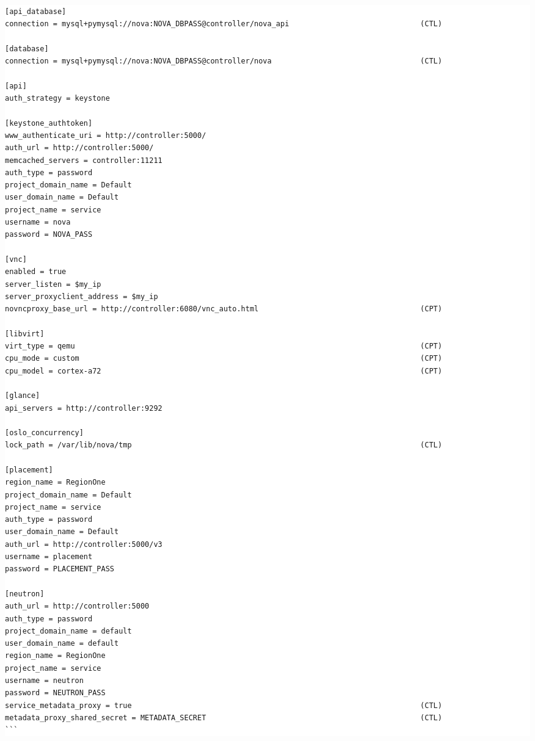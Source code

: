     [api_database]
    connection = mysql+pymysql://nova:NOVA_DBPASS@controller/nova_api                              (CTL)

    [database]
    connection = mysql+pymysql://nova:NOVA_DBPASS@controller/nova                                  (CTL)

    [api]
    auth_strategy = keystone

    [keystone_authtoken]
    www_authenticate_uri = http://controller:5000/
    auth_url = http://controller:5000/
    memcached_servers = controller:11211
    auth_type = password
    project_domain_name = Default
    user_domain_name = Default
    project_name = service
    username = nova
    password = NOVA_PASS

    [vnc]
    enabled = true
    server_listen = $my_ip
    server_proxyclient_address = $my_ip
    novncproxy_base_url = http://controller:6080/vnc_auto.html                                     (CPT)

    [libvirt]
    virt_type = qemu                                                                               (CPT)
    cpu_mode = custom                                                                              (CPT)
    cpu_model = cortex-a72                                                                         (CPT)

    [glance]
    api_servers = http://controller:9292

    [oslo_concurrency]
    lock_path = /var/lib/nova/tmp                                                                  (CTL)

    [placement]
    region_name = RegionOne
    project_domain_name = Default
    project_name = service
    auth_type = password
    user_domain_name = Default
    auth_url = http://controller:5000/v3
    username = placement
    password = PLACEMENT_PASS

    [neutron]
    auth_url = http://controller:5000
    auth_type = password
    project_domain_name = default
    user_domain_name = default
    region_name = RegionOne
    project_name = service
    username = neutron
    password = NEUTRON_PASS
    service_metadata_proxy = true                                                                  (CTL)
    metadata_proxy_shared_secret = METADATA_SECRET                                                 (CTL)
    ```
